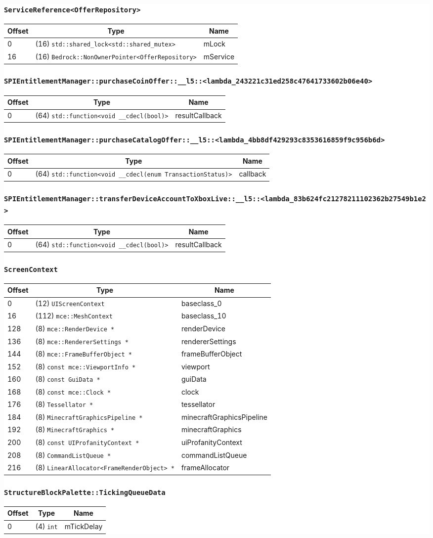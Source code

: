 
### `ServiceReference<OfferRepository>`
Offset | Type | Name
-|-|-
0 | (16) `std::shared_lock<std::shared_mutex>` | mLock
16 | (16) `Bedrock::NonOwnerPointer<OfferRepository>` | mService


### `SPIEntitlementManager::purchaseCoinOffer::__l5::<lambda_243221c31ed258c47641733602b06e40>`
Offset | Type | Name
-|-|-
0 | (64) `std::function<void __cdecl(bool)>` | resultCallback


### `SPIEntitlementManager::purchaseCatalogOffer::__l5::<lambda_4bb8df429293c8353616859f9c956b6d>`
Offset | Type | Name
-|-|-
0 | (64) `std::function<void __cdecl(enum TransactionStatus)>` | callback


### `SPIEntitlementManager::transferDeviceAccountToXboxLive::__l5::<lambda_83b624fc21278211102362b27549b1e2>`
Offset | Type | Name
-|-|-
0 | (64) `std::function<void __cdecl(bool)>` | resultCallback


### `ScreenContext`
Offset | Type | Name
-|-|-
0 | (12) `UIScreenContext` | baseclass_0
16 | (112) `mce::MeshContext` | baseclass_10
128 | (8) `mce::RenderDevice *` | renderDevice
136 | (8) `mce::RendererSettings *` | rendererSettings
144 | (8) `mce::FrameBufferObject *` | frameBufferObject
152 | (8) `const mce::ViewportInfo *` | viewport
160 | (8) `const GuiData *` | guiData
168 | (8) `const mce::Clock *` | clock
176 | (8) `Tessellator *` | tessellator
184 | (8) `MinecraftGraphicsPipeline *` | minecraftGraphicsPipeline
192 | (8) `MinecraftGraphics *` | minecraftGraphics
200 | (8) `const UIProfanityContext *` | uiProfanityContext
208 | (8) `CommandListQueue *` | commandListQueue
216 | (8) `LinearAllocator<FrameRenderObject> *` | frameAllocator


### `StructureBlockPalette::TickingQueueData`
Offset | Type | Name
-|-|-
0 | (4) `int` | mTickDelay
